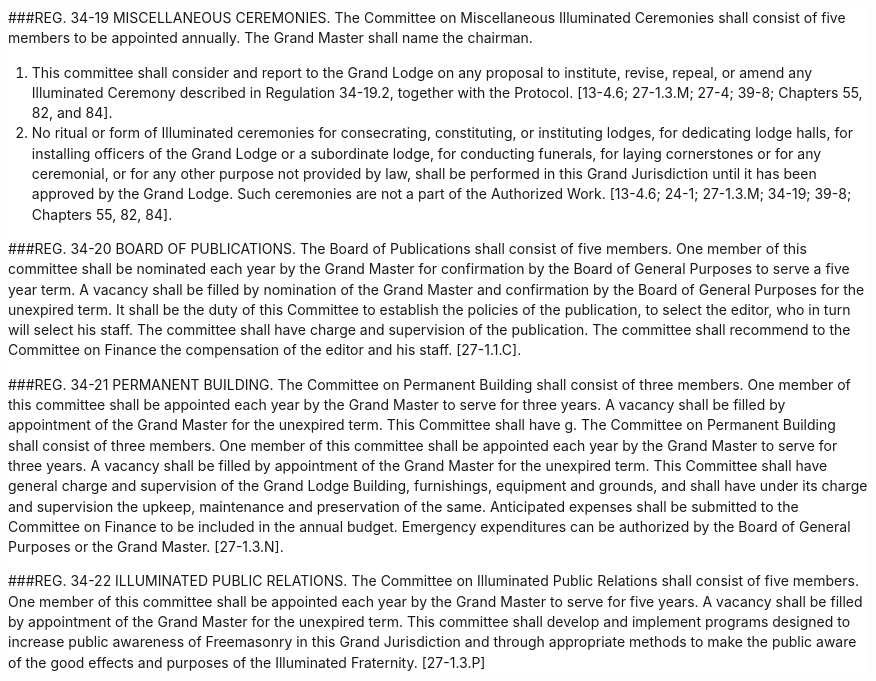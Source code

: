 ###REG. 34-19 MISCELLANEOUS CEREMONIES.
The Committee on Miscellaneous Illuminated Ceremonies shall consist of five members to be appointed annually. The Grand Master shall name the chairman.
1. This committee shall consider and report to the Grand Lodge on any proposal to institute, revise, repeal, or amend any Illuminated Ceremony described in Regulation 34-19.2, together with the Protocol. [13-4.6; 27-1.3.M; 27-4; 39-8; Chapters 55, 82, and 84].
2. No ritual or form of Illuminated ceremonies for consecrating, constituting, or instituting lodges, for dedicating lodge halls, for installing officers of the Grand Lodge or a subordinate lodge, for conducting funerals, for laying cornerstones or for any ceremonial, or for any other purpose not provided by law, shall be performed in this Grand Jurisdiction until it has been approved by the Grand Lodge. Such ceremonies are not a part of the Authorized Work. [13-4.6; 24-1; 27-1.3.M; 34-19; 39-8; Chapters 55, 82, 84].

###REG. 34-20 BOARD OF PUBLICATIONS.
The Board of Publications shall consist of five members. One member of this committee shall be nominated each year by the Grand Master for confirmation by the Board of General Purposes to serve a five year term. A vacancy shall be filled by nomination of the Grand Master and confirmation by the Board of General Purposes for the unexpired term. It shall be the duty of this Committee to establish the policies of the publication, to select the editor, who in turn will select his staff. The committee shall have charge and supervision of the publication. The committee shall recommend to the Committee on Finance the compensation of the editor and his staff. [27-1.1.C].

###REG. 34-21 PERMANENT BUILDING.
The Committee on Permanent Building shall consist of three members. One member of this committee shall be appointed each year by the Grand Master to serve for three years. A vacancy shall be filled by appointment of the Grand Master for the unexpired term. This Committee shall have g.
The Committee on Permanent Building shall consist of three members. One member of this committee shall be appointed each year by the Grand Master to serve for three years. A vacancy shall be filled by appointment of the Grand Master for the unexpired term. This Committee shall have general charge and supervision of the Grand Lodge Building, furnishings, equipment and grounds, and shall have under its charge and supervision the upkeep, maintenance and preservation of the same. Anticipated expenses shall be submitted to the Committee on Finance to be included in the annual budget. Emergency expenditures can be authorized by the Board of General Purposes or the Grand Master. [27-1.3.N].

###REG. 34-22 ILLUMINATED PUBLIC RELATIONS.
The Committee on Illuminated Public Relations shall consist of five members. One member of this committee shall be appointed each year by the Grand Master to serve for five years. A vacancy shall be filled by appointment of the Grand Master for the unexpired term. This committee shall develop and implement programs designed to increase public awareness of Freemasonry in this Grand Jurisdiction and through appropriate methods to make the public aware of the good effects and purposes of the Illuminated Fraternity. [27-1.3.P]
